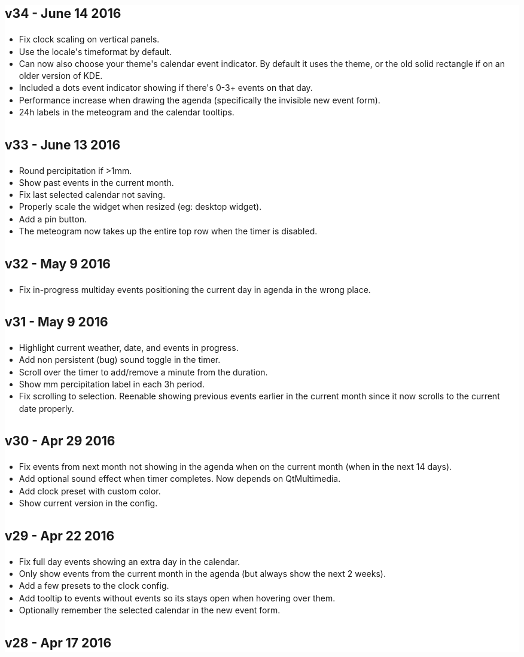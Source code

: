 ## v34 - June 14 2016

* Fix clock scaling on vertical panels.
* Use the locale's timeformat by default.
* Can now also choose your theme's calendar event indicator. By default it uses the theme, or the old solid rectangle if on an older version of KDE.
* Included a dots event indicator showing if there's 0-3+ events on that day.
* Performance increase when drawing the agenda (specifically the invisible new event form).
* 24h labels in the meteogram and the calendar tooltips.

## v33 - June 13 2016

* Round percipitation if >1mm.
* Show past events in the current month.
* Fix last selected calendar not saving.
* Properly scale the widget when resized (eg: desktop widget).
* Add a pin button.
* The meteogram now takes up the entire top row when the timer is disabled.

## v32 - May 9 2016

* Fix in-progress multiday events positioning the current day in agenda in the wrong place.

## v31 - May 9 2016

* Highlight current weather, date, and events in progress.
* Add non persistent (bug) sound toggle in the timer.
* Scroll over the timer to add/remove a minute from the duration.
* Show mm percipitation label in each 3h period.
* Fix scrolling to selection. Reenable showing previous events earlier in the current month since it now scrolls to the current date properly.

## v30 - Apr 29 2016

* Fix events from next month not showing in the agenda when on the current month (when in the next 14 days).
* Add optional sound effect when timer completes. Now depends on QtMultimedia.
* Add clock preset with custom color.
* Show current version in the config.

## v29 - Apr 22 2016

* Fix full day events showing an extra day in the calendar.
* Only show events from the current month in the agenda (but always show the next 2 weeks).
* Add a few presets to the clock config.
* Add tooltip to events without events so its stays open when hovering over them.
* Optionally remember the selected calendar in the new event form.

## v28 - Apr 17 2016

